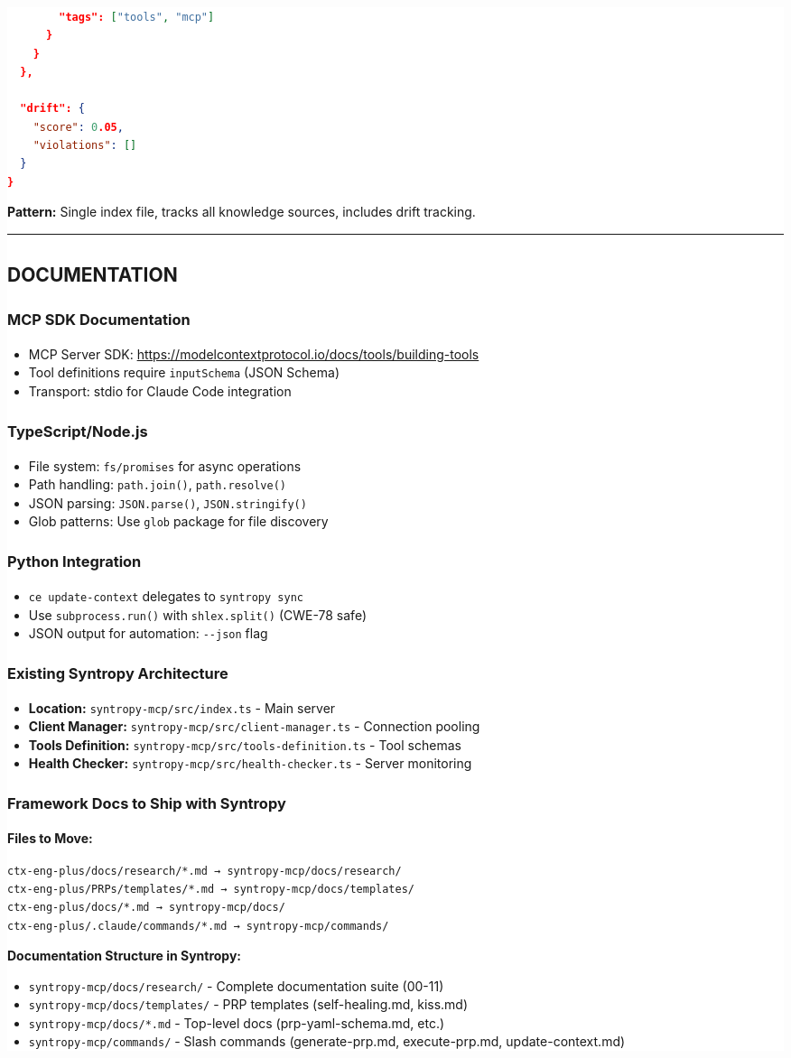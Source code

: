 ```json
        "tags": ["tools", "mcp"]
      }
    }
  },

  "drift": {
    "score": 0.05,
    "violations": []
  }
}
```

**Pattern:** Single index file, tracks all knowledge sources, includes drift tracking.

---

## DOCUMENTATION

### MCP SDK Documentation
- MCP Server SDK: https://modelcontextprotocol.io/docs/tools/building-tools
- Tool definitions require `inputSchema` (JSON Schema)
- Transport: stdio for Claude Code integration

### TypeScript/Node.js
- File system: `fs/promises` for async operations
- Path handling: `path.join()`, `path.resolve()`
- JSON parsing: `JSON.parse()`, `JSON.stringify()`
- Glob patterns: Use `glob` package for file discovery

### Python Integration
- `ce update-context` delegates to `syntropy sync`
- Use `subprocess.run()` with `shlex.split()` (CWE-78 safe)
- JSON output for automation: `--json` flag

### Existing Syntropy Architecture
- **Location:** `syntropy-mcp/src/index.ts` - Main server
- **Client Manager:** `syntropy-mcp/src/client-manager.ts` - Connection pooling
- **Tools Definition:** `syntropy-mcp/src/tools-definition.ts` - Tool schemas
- **Health Checker:** `syntropy-mcp/src/health-checker.ts` - Server monitoring

### Framework Docs to Ship with Syntropy

**Files to Move:**
```
ctx-eng-plus/docs/research/*.md → syntropy-mcp/docs/research/
ctx-eng-plus/PRPs/templates/*.md → syntropy-mcp/docs/templates/
ctx-eng-plus/docs/*.md → syntropy-mcp/docs/
ctx-eng-plus/.claude/commands/*.md → syntropy-mcp/commands/
```

**Documentation Structure in Syntropy:**
- `syntropy-mcp/docs/research/` - Complete documentation suite (00-11)
- `syntropy-mcp/docs/templates/` - PRP templates (self-healing.md, kiss.md)
- `syntropy-mcp/docs/*.md` - Top-level docs (prp-yaml-schema.md, etc.)
- `syntropy-mcp/commands/` - Slash commands (generate-prp.md, execute-prp.md, update-context.md)
